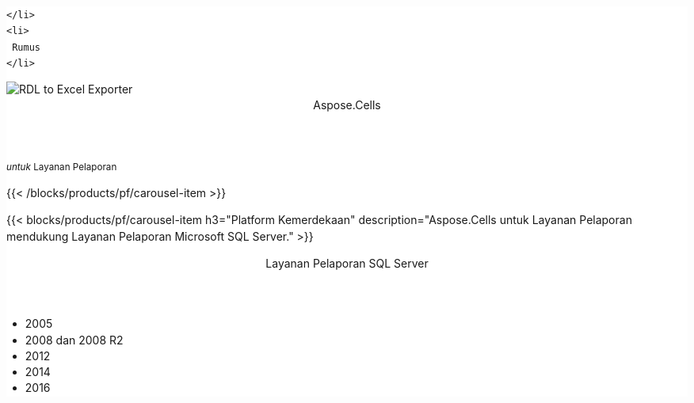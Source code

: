     </li>
    <li>
     Rumus
    </li>
   </ul>
  </div>
  
 </div>
 
 <div class="d1-logo">
  <img width="70" height="75" alt="RDL to Excel Exporter" src="https://www.aspose.cloud/templates/aspose/img/products/cells/aspose_cells-for-reporting-services.svg"/>
  <header>
   Aspose.Cells
  </header>
  <footer>
   <small>
    <em>
     untuk
    </em>
    Layanan Pelaporan
   </small>
  </footer>
 </div>
 
</div>

{{< /blocks/products/pf/carousel-item >}}

{{< blocks/products/pf/carousel-item h3="Platform Kemerdekaan" description="Aspose.Cells untuk Layanan Pelaporan mendukung Layanan Pelaporan Microsoft SQL Server." >}}
<div class="diagram1 d1-rs">
 <div class="d1-row">
  <div class="d1-col d1-left">
  </div>
  
  <div class="d1-col d1-right">
   <header style="padding-left: 0px;">
    <i class="fa fa-cubes">
    </i>
    Layanan Pelaporan SQL Server
   </header>
   <ul>
    <li>
     2005
    </li>
    <li>
     2008 dan 2008 R2
    </li>
    <li>
     2012
    </li>
    <li>
     2014
    </li>
    <li>
     2016
    </li>
    <!--<li>2017</li>-->
   </ul>
  </div>
  